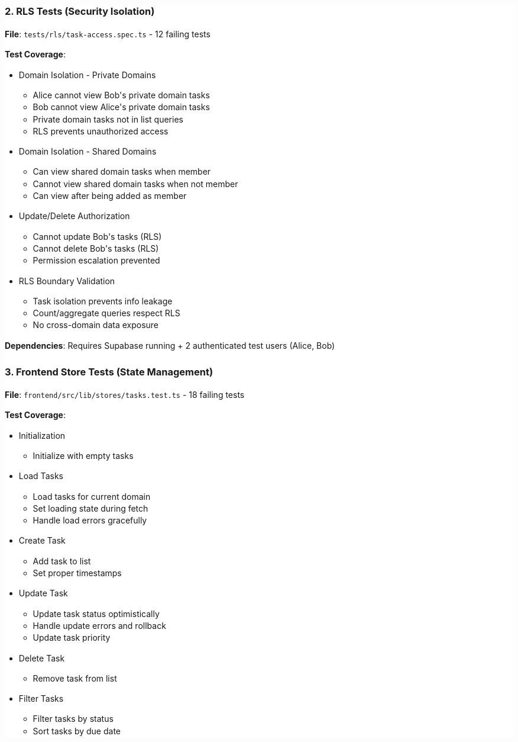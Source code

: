 ### 2. RLS Tests (Security Isolation)

**File**: `tests/rls/task-access.spec.ts` - 12 failing tests

**Test Coverage**:
- Domain Isolation - Private Domains
  - Alice cannot view Bob's private domain tasks
  - Bob cannot view Alice's private domain tasks
  - Private domain tasks not in list queries
  - RLS prevents unauthorized access

- Domain Isolation - Shared Domains
  - Can view shared domain tasks when member
  - Cannot view shared domain tasks when not member
  - Can view after being added as member

- Update/Delete Authorization
  - Cannot update Bob's tasks (RLS)
  - Cannot delete Bob's tasks (RLS)
  - Permission escalation prevented

- RLS Boundary Validation
  - Task isolation prevents info leakage
  - Count/aggregate queries respect RLS
  - No cross-domain data exposure

**Dependencies**: Requires Supabase running + 2 authenticated test users (Alice, Bob)

### 3. Frontend Store Tests (State Management)

**File**: `frontend/src/lib/stores/tasks.test.ts` - 18 failing tests

**Test Coverage**:
- Initialization
  - Initialize with empty tasks

- Load Tasks
  - Load tasks for current domain
  - Set loading state during fetch
  - Handle load errors gracefully

- Create Task
  - Add task to list
  - Set proper timestamps

- Update Task
  - Update task status optimistically
  - Handle update errors and rollback
  - Update task priority

- Delete Task
  - Remove task from list

- Filter Tasks
  - Filter tasks by status
  - Sort tasks by due date
